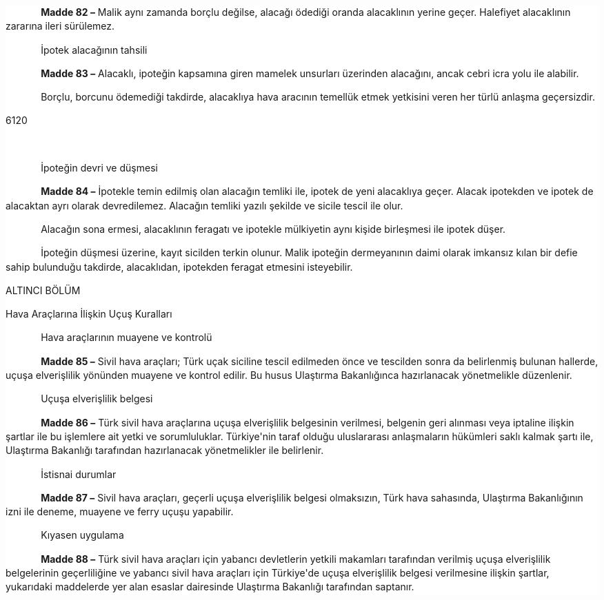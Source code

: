              **Madde 82 –** Malik aynı zamanda borçlu değilse, alacağı
ödediği oranda alacaklının yerine geçer. Halefiyet alacaklının zararına
ileri sürülemez.

             İpotek alacağının tahsili

             **Madde 83 –** Alacaklı, ipoteğin kapsamına giren mamelek
unsurları üzerinden alacağını, ancak cebri icra yolu ile alabilir.

             Borçlu, borcunu ödemediği takdirde, alacaklıya hava
aracının temellük etmek yetkisini veren her türlü anlaşma geçersizdir.

6120

 

             İpoteğin devri ve düşmesi

             **Madde 84 –** İpotekle temin edilmiş olan alacağın temliki
ile, ipotek de yeni alacaklıya geçer. Alacak ipotekden ve ipotek de
alacaktan ayrı olarak devredilemez. Alacağın temliki yazılı şekilde ve
sicile tescil ile olur.

             Alacağın sona ermesi, alacaklının feragatı ve ipotekle
mülkiyetin aynı kişide birleşmesi ile ipotek düşer.

             İpoteğin düşmesi üzerine, kayıt sicilden terkin olunur.
Malik ipoteğin dermeyanının daimi olarak imkansız kılan bir defie sahip
bulunduğu takdirde, alacaklıdan, ipotekden feragat etmesini isteyebilir.

ALTINCI BÖLÜM

Hava Araçlarına İlişkin Uçuş Kuralları

             Hava araçlarının muayene ve kontrolü

             **Madde 85 –** Sivil hava araçları; Türk uçak siciline
tescil edilmeden önce ve tescilden sonra da belirlenmiş bulunan
hallerde, uçuşa elverişlilik yönünden muayene ve kontrol edilir. Bu
husus Ulaştırma Bakanlığınca hazırlanacak yönetmelikle düzenlenir.

             Uçuşa elverişlilik belgesi

             **Madde 86 –** Türk sivil hava araçlarına uçuşa
elverişlilik belgesinin verilmesi, belgenin geri alınması veya iptaline
ilişkin şartlar ile bu işlemlere ait yetki ve sorumluluklar. Türkiye'nin
taraf olduğu uluslararası anlaşmaların hükümleri saklı kalmak şartı ile,
Ulaştırma Bakanlığı tarafından hazırlanacak yönetmelikler ile
belirlenir.

             İstisnai durumlar

             **Madde 87 –** Sivil hava araçları, geçerli uçuşa
elverişlilik belgesi olmaksızın, Türk hava sahasında, Ulaştırma
Bakanlığının izni ile deneme, muayene ve ferry uçuşu yapabilir.

             Kıyasen uygulama

             **Madde 88 –** Türk sivil hava araçları için yabancı
devletlerin yetkili makamları tarafından verilmiş uçuşa elverişlilik
belgelerinin geçerliliğine ve yabancı sivil hava araçları için
Türkiye'de uçuşa elverişlilik belgesi verilmesine ilişkin şartlar,
yukarıdaki maddelerde yer alan esaslar dairesinde Ulaştırma Bakanlığı
tarafından saptanır.

